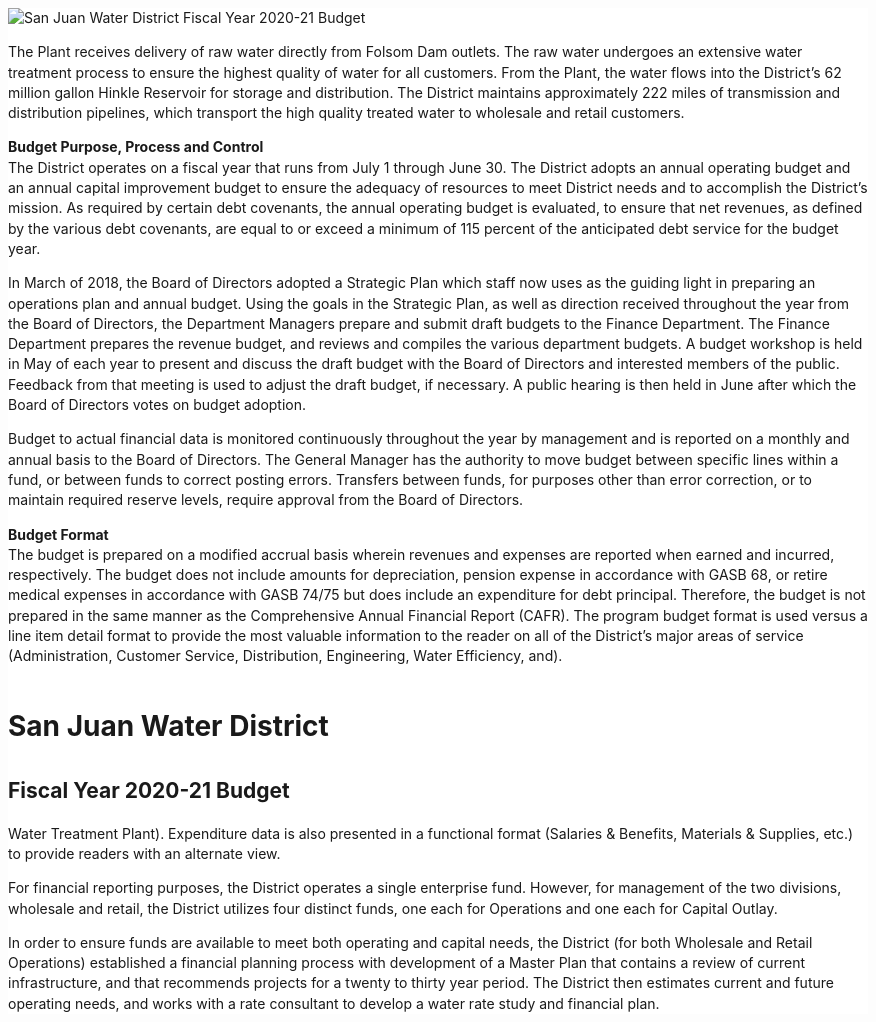 ![San Juan Water District Fiscal Year 2020-21 Budget](https://example.com/image.png)

The Plant receives delivery of raw water directly from Folsom Dam outlets. The raw water undergoes an extensive water treatment process to ensure the highest quality of water for all customers. From the Plant, the water flows into the District’s 62 million gallon Hinkle Reservoir for storage and distribution. The District maintains approximately 222 miles of transmission and distribution pipelines, which transport the high quality treated water to wholesale and retail customers.

**Budget Purpose, Process and Control**  
The District operates on a fiscal year that runs from July 1 through June 30. The District adopts an annual operating budget and an annual capital improvement budget to ensure the adequacy of resources to meet District needs and to accomplish the District’s mission. As required by certain debt covenants, the annual operating budget is evaluated, to ensure that net revenues, as defined by the various debt covenants, are equal to or exceed a minimum of 115 percent of the anticipated debt service for the budget year.

In March of 2018, the Board of Directors adopted a Strategic Plan which staff now uses as the guiding light in preparing an operations plan and annual budget. Using the goals in the Strategic Plan, as well as direction received throughout the year from the Board of Directors, the Department Managers prepare and submit draft budgets to the Finance Department. The Finance Department prepares the revenue budget, and reviews and compiles the various department budgets. A budget workshop is held in May of each year to present and discuss the draft budget with the Board of Directors and interested members of the public. Feedback from that meeting is used to adjust the draft budget, if necessary. A public hearing is then held in June after which the Board of Directors votes on budget adoption.

Budget to actual financial data is monitored continuously throughout the year by management and is reported on a monthly and annual basis to the Board of Directors. The General Manager has the authority to move budget between specific lines within a fund, or between funds to correct posting errors. Transfers between funds, for purposes other than error correction, or to maintain required reserve levels, require approval from the Board of Directors.

**Budget Format**  
The budget is prepared on a modified accrual basis wherein revenues and expenses are reported when earned and incurred, respectively. The budget does not include amounts for depreciation, pension expense in accordance with GASB 68, or retire medical expenses in accordance with GASB 74/75 but does include an expenditure for debt principal. Therefore, the budget is not prepared in the same manner as the Comprehensive Annual Financial Report (CAFR). The program budget format is used versus a line item detail format to provide the most valuable information to the reader on all of the District’s major areas of service (Administration, Customer Service, Distribution, Engineering, Water Efficiency, and).

# San Juan Water District
## Fiscal Year 2020-21 Budget

Water Treatment Plant). Expenditure data is also presented in a functional format (Salaries & Benefits, Materials & Supplies, etc.) to provide readers with an alternate view.

For financial reporting purposes, the District operates a single enterprise fund. However, for management of the two divisions, wholesale and retail, the District utilizes four distinct funds, one each for Operations and one each for Capital Outlay.

In order to ensure funds are available to meet both operating and capital needs, the District (for both Wholesale and Retail Operations) established a financial planning process with development of a Master Plan that contains a review of current infrastructure, and that recommends projects for a twenty to thirty year period. The District then estimates current and future operating needs, and works with a rate consultant to develop a water rate study and financial plan.
